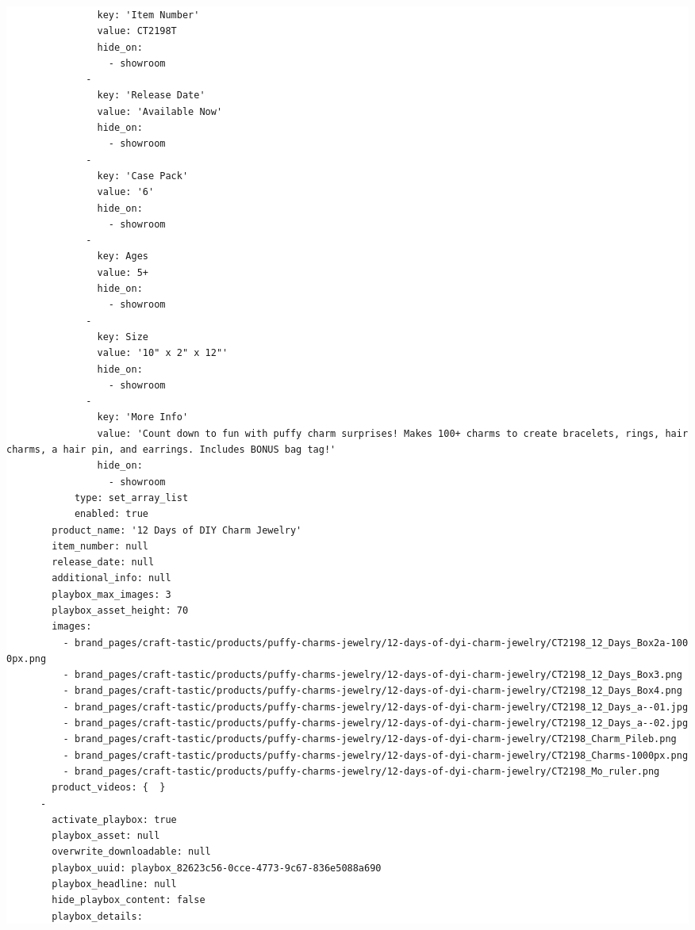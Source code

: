                     key: 'Item Number'
                    value: CT2198T
                    hide_on:
                      - showroom
                  -
                    key: 'Release Date'
                    value: 'Available Now'
                    hide_on:
                      - showroom
                  -
                    key: 'Case Pack'
                    value: '6'
                    hide_on:
                      - showroom
                  -
                    key: Ages
                    value: 5+
                    hide_on:
                      - showroom
                  -
                    key: Size
                    value: '10" x 2" x 12"'
                    hide_on:
                      - showroom
                  -
                    key: 'More Info'
                    value: 'Count down to fun with puffy charm surprises! Makes 100+ charms to create bracelets, rings, hair charms, a hair pin, and earrings. Includes BONUS bag tag!'
                    hide_on:
                      - showroom
                type: set_array_list
                enabled: true
            product_name: '12 Days of DIY Charm Jewelry'
            item_number: null
            release_date: null
            additional_info: null
            playbox_max_images: 3
            playbox_asset_height: 70
            images:
              - brand_pages/craft-tastic/products/puffy-charms-jewelry/12-days-of-dyi-charm-jewelry/CT2198_12_Days_Box2a-1000px.png
              - brand_pages/craft-tastic/products/puffy-charms-jewelry/12-days-of-dyi-charm-jewelry/CT2198_12_Days_Box3.png
              - brand_pages/craft-tastic/products/puffy-charms-jewelry/12-days-of-dyi-charm-jewelry/CT2198_12_Days_Box4.png
              - brand_pages/craft-tastic/products/puffy-charms-jewelry/12-days-of-dyi-charm-jewelry/CT2198_12_Days_a--01.jpg
              - brand_pages/craft-tastic/products/puffy-charms-jewelry/12-days-of-dyi-charm-jewelry/CT2198_12_Days_a--02.jpg
              - brand_pages/craft-tastic/products/puffy-charms-jewelry/12-days-of-dyi-charm-jewelry/CT2198_Charm_Pileb.png
              - brand_pages/craft-tastic/products/puffy-charms-jewelry/12-days-of-dyi-charm-jewelry/CT2198_Charms-1000px.png
              - brand_pages/craft-tastic/products/puffy-charms-jewelry/12-days-of-dyi-charm-jewelry/CT2198_Mo_ruler.png
            product_videos: {  }
          -
            activate_playbox: true
            playbox_asset: null
            overwrite_downloadable: null
            playbox_uuid: playbox_82623c56-0cce-4773-9c67-836e5088a690
            playbox_headline: null
            hide_playbox_content: false
            playbox_details: